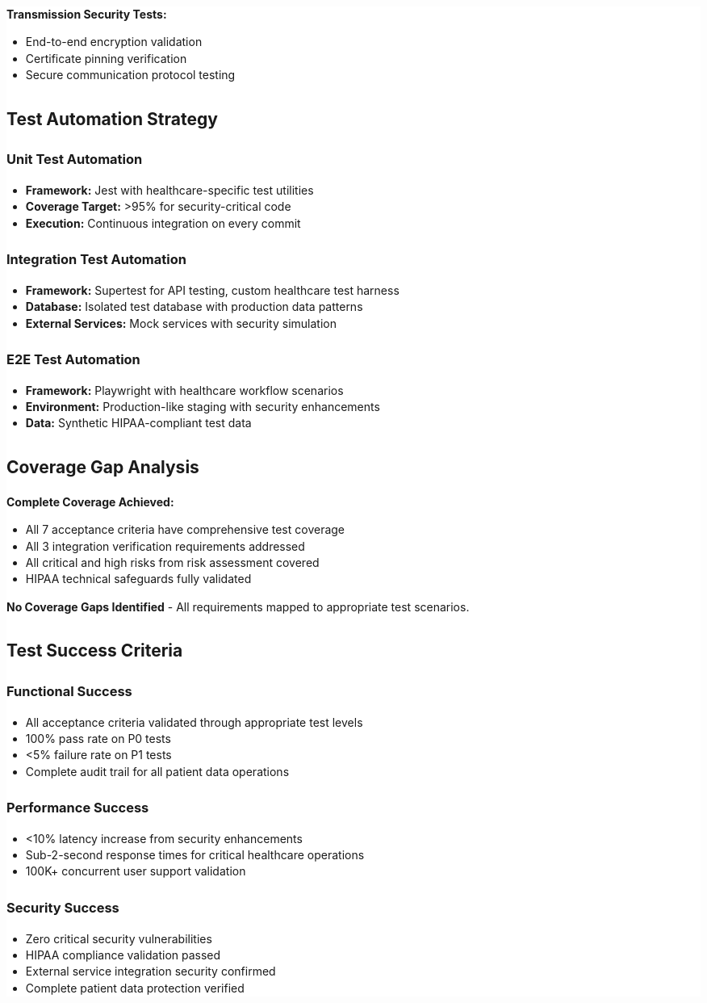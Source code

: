 **Transmission Security Tests:**
- End-to-end encryption validation
- Certificate pinning verification
- Secure communication protocol testing

## Test Automation Strategy

### Unit Test Automation
- **Framework:** Jest with healthcare-specific test utilities
- **Coverage Target:** >95% for security-critical code
- **Execution:** Continuous integration on every commit

### Integration Test Automation
- **Framework:** Supertest for API testing, custom healthcare test harness
- **Database:** Isolated test database with production data patterns
- **External Services:** Mock services with security simulation

### E2E Test Automation
- **Framework:** Playwright with healthcare workflow scenarios
- **Environment:** Production-like staging with security enhancements
- **Data:** Synthetic HIPAA-compliant test data

## Coverage Gap Analysis

**Complete Coverage Achieved:**
- All 7 acceptance criteria have comprehensive test coverage
- All 3 integration verification requirements addressed
- All critical and high risks from risk assessment covered
- HIPAA technical safeguards fully validated

**No Coverage Gaps Identified** - All requirements mapped to appropriate test scenarios.

## Test Success Criteria

### Functional Success
- All acceptance criteria validated through appropriate test levels
- 100% pass rate on P0 tests
- <5% failure rate on P1 tests
- Complete audit trail for all patient data operations

### Performance Success
- <10% latency increase from security enhancements
- Sub-2-second response times for critical healthcare operations
- 100K+ concurrent user support validation

### Security Success
- Zero critical security vulnerabilities
- HIPAA compliance validation passed
- External service integration security confirmed
- Complete patient data protection verified
